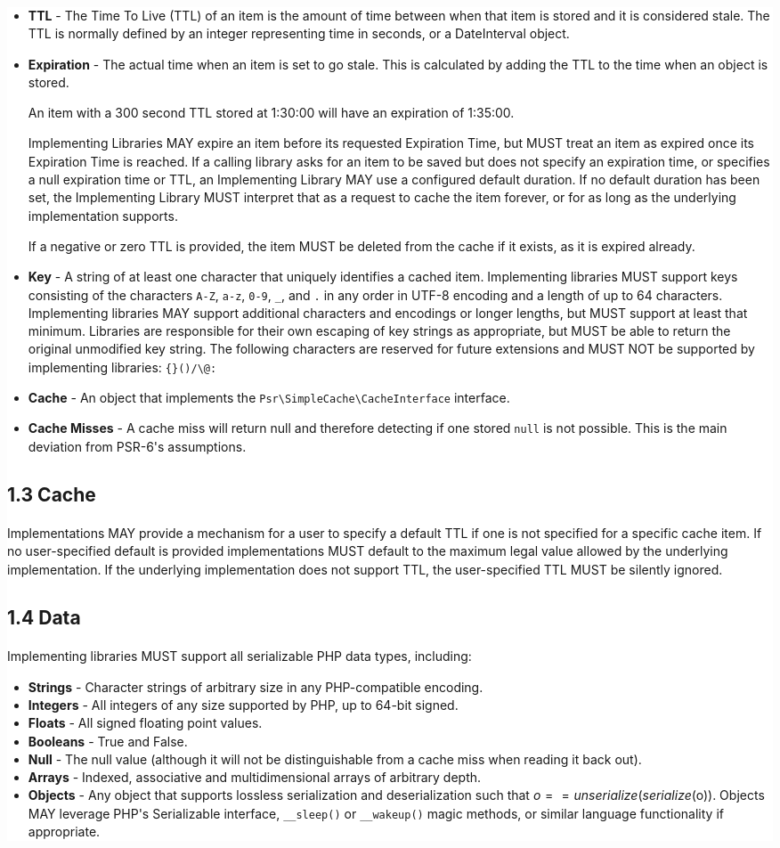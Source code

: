 *    **TTL** - The Time To Live (TTL) of an item is the amount of time between
when that item is stored and it is considered stale. The TTL is normally defined
by an integer representing time in seconds, or a DateInterval object.

* **Expiration** - The actual time when an item is set to go stale. This is
  calculated by adding the TTL to the time when an object is stored.

  An item with a 300 second TTL stored at 1:30:00 will have an expiration of 1:35:00.

  Implementing Libraries MAY expire an item before its requested Expiration Time,
  but MUST treat an item as expired once its Expiration Time is reached. If a calling
  library asks for an item to be saved but does not specify an expiration time, or
  specifies a null expiration time or TTL, an Implementing Library MAY use a configured
  default duration. If no default duration has been set, the Implementing Library
  MUST interpret that as a request to cache the item forever, or for as long as the
  underlying implementation supports.

  If a negative or zero TTL is provided, the item MUST be deleted from the cache
  if it exists, as it is expired already.

*    **Key** - A string of at least one character that uniquely identifies a
cached item. Implementing libraries MUST support keys consisting of the
characters `A-Z`, `a-z`, `0-9`, `_`, and `.` in any order in UTF-8 encoding and a
length of up to 64 characters. Implementing libraries MAY support additional
characters and encodings or longer lengths, but MUST support at least that
minimum. Libraries are responsible for their own escaping of key strings
as appropriate, but MUST be able to return the original unmodified key string.
The following characters are reserved for future extensions and MUST NOT be
supported by implementing libraries: `{}()/\@:`

*    **Cache** - An object that implements the `Psr\SimpleCache\CacheInterface` interface.

*    **Cache Misses** - A cache miss will return null and therefore detecting
if one stored `null` is not possible. This is the main deviation from PSR-6's
assumptions.

## 1.3 Cache

Implementations MAY provide a mechanism for a user to specify a default TTL
if one is not specified for a specific cache item. If no user-specified default
is provided implementations MUST default to the maximum legal value allowed by
the underlying implementation. If the underlying implementation does not
support TTL, the user-specified TTL MUST be silently ignored.

## 1.4 Data

Implementing libraries MUST support all serializable PHP data types, including:

*    **Strings** - Character strings of arbitrary size in any PHP-compatible encoding.
*    **Integers** - All integers of any size supported by PHP, up to 64-bit signed.
*    **Floats** - All signed floating point values.
*    **Booleans** - True and False.
*    **Null** - The null value (although it will not be distinguishable from a
cache miss when reading it back out).
*    **Arrays** - Indexed, associative and multidimensional arrays of arbitrary depth.
*    **Objects** - Any object that supports lossless serialization and
deserialization such that $o == unserialize(serialize($o)). Objects MAY
leverage PHP's Serializable interface, `__sleep()` or `__wakeup()` magic methods,
or similar language functionality if appropriate.
